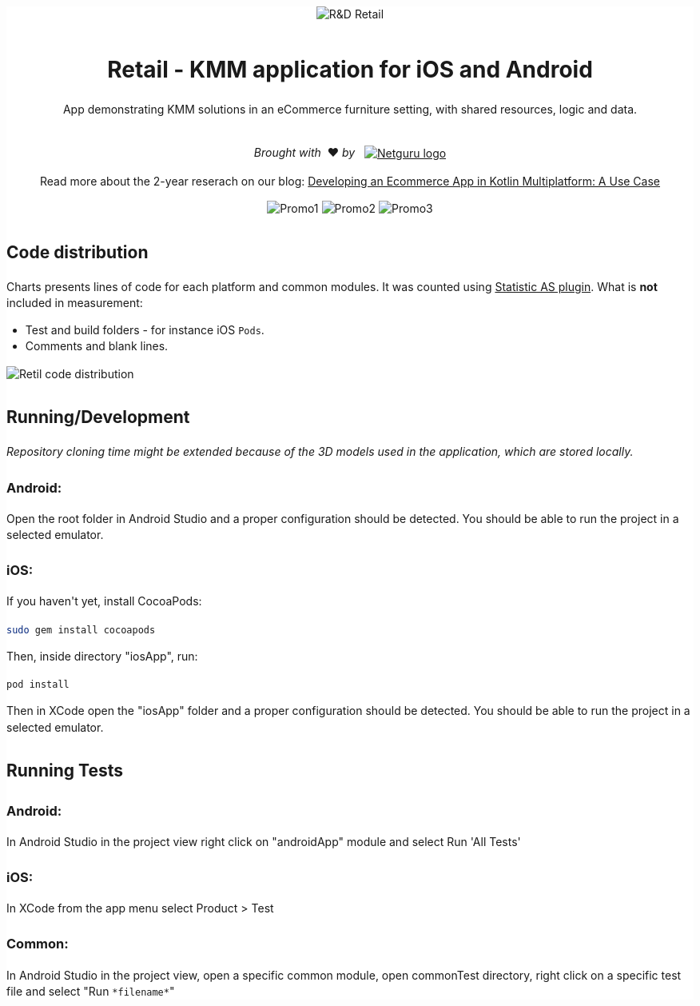 <div align="center">
  <img alt="R&D Retail" src="https://user-images.githubusercontent.com/43965151/188373500-d193700f-706c-4957-92be-ec0964bcd463.png"/>
  <h1>Retail - KMM application for iOS and Android</h1>
</div>

<div align="center">
App demonstrating KMM solutions in an eCommerce furniture setting, with shared resources, logic and data.

  <br/><em>Brought with</em> &nbsp;❤️ <em>by</em> &nbsp; <a href="https://www.netguru.com"><img align="center" alt="Netguru logo" src="https://user-images.githubusercontent.com/43965151/188132449-b5774acd-4a88-4156-b82d-553a1993811e.png" width='30'/></a>
  
  Read more about the 2-year reserach on our blog: <a href="https://www.netguru.com/blog/developing-ecommerce-app-kotlin-multiplatform">Developing an Ecommerce App in Kotlin Multiplatform: A Use Case</a>
  
  <img alt="Promo1" src="https://user-images.githubusercontent.com/43965151/188124996-f359edd6-33af-4a79-a74e-a5f7499014b4.png" height='549' width='260'/>
  <img alt="Promo2" src="https://user-images.githubusercontent.com/43965151/188125059-89eec80e-775d-42e4-aab1-b974e4e9ef61.png" height='549' width='260'/>
  <img alt="Promo3" src="https://user-images.githubusercontent.com/43965151/188125102-43a4af30-274f-4bff-8f5e-490d1ca0df35.png" height='549' width='260'/>
</div>

## Code distribution
Charts presents lines of code for each platform and common modules. It was counted using [Statistic AS plugin](https://plugins.jetbrains.com/plugin/4509-statistic).
What is **not** included in measurement:
- Test and build folders - for instance iOS `Pods`.
- Comments and blank lines.

![Retil code distribution](https://user-images.githubusercontent.com/12357195/188078891-12c3aa2a-11f6-486d-829e-bed0cece151c.jpg)

## Running/Development
*Repository cloning time might be extended because of the 3D models used in the application, which are stored locally.*
### Android:
Open the root folder in Android Studio and a proper configuration should be detected.  You should be able to run the project in a selected emulator.

### iOS:
If you haven't yet, install CocoaPods:
```sh  
sudo gem install cocoapods
```  
Then, inside directory "iosApp", run:
```sh  
pod install
```  
Then in XCode open the "iosApp" folder and a proper configuration should be detected.  You should be able to run the project in a selected emulator.

## Running Tests
### Android:
   In Android Studio in the project view right click on "androidApp" module and select Run 'All Tests'
### iOS:
   In XCode from the app menu select Product > Test
### Common:
   In Android Studio in the project view, open a specific common module, open commonTest directory,
   right click on a specific test file and select "Run `*filename*`"
